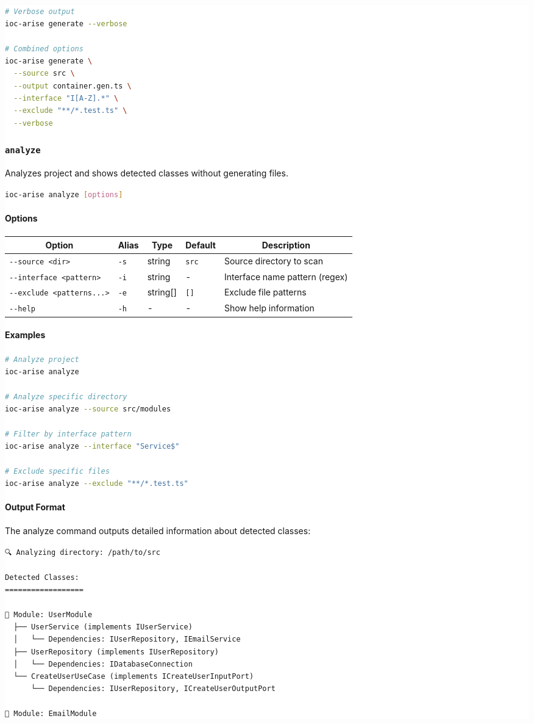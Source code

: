 ```bash
# Verbose output
ioc-arise generate --verbose

# Combined options
ioc-arise generate \
  --source src \
  --output container.gen.ts \
  --interface "I[A-Z].*" \
  --exclude "**/*.test.ts" \
  --verbose
```

### `analyze`

Analyzes project and shows detected classes without generating files.

```bash
ioc-arise analyze [options]
```

#### Options

| Option | Alias | Type | Default | Description |
|--------|-------|------|---------|-------------|
| `--source <dir>` | `-s` | string | `src` | Source directory to scan |
| `--interface <pattern>` | `-i` | string | - | Interface name pattern (regex) |
| `--exclude <patterns...>` | `-e` | string[] | `[]` | Exclude file patterns |
| `--help` | `-h` | - | - | Show help information |

#### Examples

```bash
# Analyze project
ioc-arise analyze

# Analyze specific directory
ioc-arise analyze --source src/modules

# Filter by interface pattern
ioc-arise analyze --interface "Service$"

# Exclude specific files
ioc-arise analyze --exclude "**/*.test.ts"
```

#### Output Format

The analyze command outputs detailed information about detected classes:

```
🔍 Analyzing directory: /path/to/src

Detected Classes:
==================

📁 Module: UserModule
  ├── UserService (implements IUserService)
  │   └── Dependencies: IUserRepository, IEmailService
  ├── UserRepository (implements IUserRepository)
  │   └── Dependencies: IDatabaseConnection
  └── CreateUserUseCase (implements ICreateUserInputPort)
      └── Dependencies: IUserRepository, ICreateUserOutputPort

📁 Module: EmailModule
```
